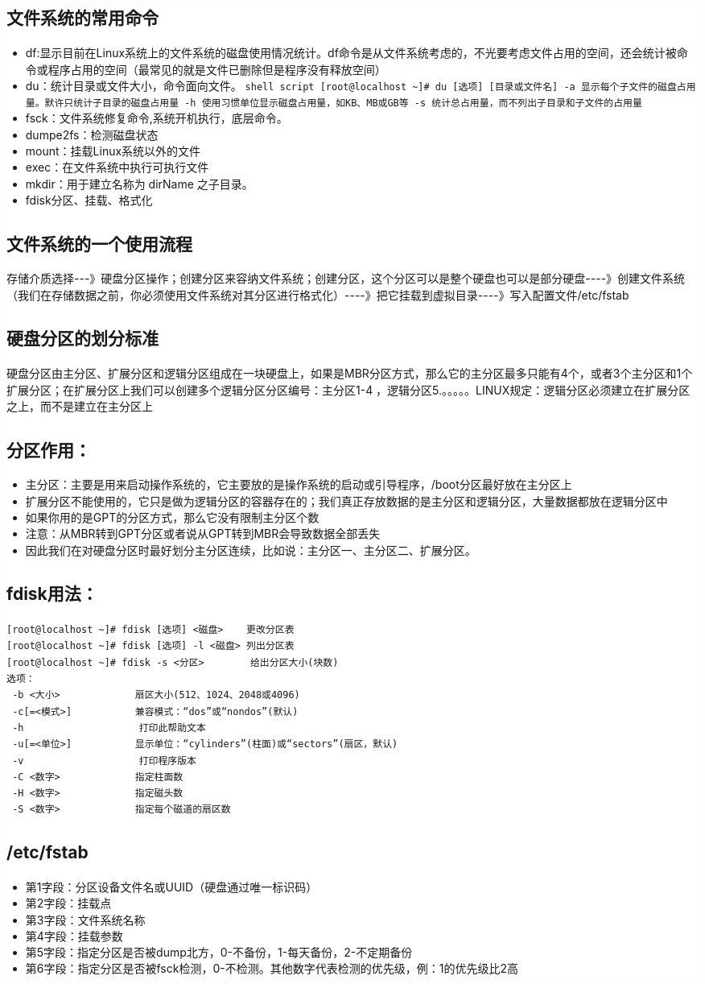 ## 文件系统的常用命令
   - df:显示目前在Linux系统上的文件系统的磁盘使用情况统计。df命令是从文件系统考虑的，不光要考虑文件占用的空间，还会统计被命令或程序占用的空间（最常见的就是文件已删除但是程序没有释放空间）
   - du：统计目录或文件大小，命令面向文件。
    ```shell script
    [root@localhost ~]# du [选项] [目录或文件名]
    -a 显示每个子文件的磁盘占用量。默许只统计子目录的磁盘占用量
    -h 使用习惯单位显示磁盘占用量，如KB、MB或GB等
    -s 统计总占用量，而不列出子目录和子文件的占用量
    ```
   - fsck：文件系统修复命令,系统开机执行，底层命令。
   - dumpe2fs：检测磁盘状态
   - mount：挂载Linux系统以外的文件
   - exec：在文件系统中执行可执行文件
   - mkdir：用于建立名称为 dirName 之子目录。
   - fdisk分区、挂载、格式化
  
## 文件系统的一个使用流程
存储介质选择---》硬盘分区操作；创建分区来容纳文件系统；创建分区，这个分区可以是整个硬盘也可以是部分硬盘----》创建文件系统（我们在存储数据之前，你必须使用文件系统对其分区进行格式化）----》把它挂载到虚拟目录----》写入配置文件/etc/fstab

## 硬盘分区的划分标准
硬盘分区由主分区、扩展分区和逻辑分区组成在一块硬盘上，如果是MBR分区方式，那么它的主分区最多只能有4个，或者3个主分区和1个扩展分区；在扩展分区上我们可以创建多个逻辑分区分区编号：主分区1-4 ，逻辑分区5.。。。。。LINUX规定：逻辑分区必须建立在扩展分区之上，而不是建立在主分区上

## 分区作用：
- 主分区：主要是用来启动操作系统的，它主要放的是操作系统的启动或引导程序，/boot分区最好放在主分区上
- 扩展分区不能使用的，它只是做为逻辑分区的容器存在的；我们真正存放数据的是主分区和逻辑分区，大量数据都放在逻辑分区中
- 如果你用的是GPT的分区方式，那么它没有限制主分区个数
- 注意：从MBR转到GPT分区或者说从GPT转到MBR会导致数据全部丢失
- 因此我们在对硬盘分区时最好划分主分区连续，比如说：主分区一、主分区二、扩展分区。

## fdisk用法：
```shell script
[root@localhost ~]# fdisk [选项] <磁盘>    更改分区表
[root@localhost ~]# fdisk [选项] -l <磁盘> 列出分区表
[root@localhost ~]# fdisk -s <分区>        给出分区大小(块数)
选项：
 -b <大小>             扇区大小(512、1024、2048或4096)
 -c[=<模式>]           兼容模式：“dos”或“nondos”(默认)
 -h                    打印此帮助文本
 -u[=<单位>]           显示单位：“cylinders”(柱面)或“sectors”(扇区，默认)
 -v                    打印程序版本
 -C <数字>             指定柱面数
 -H <数字>             指定磁头数
 -S <数字>             指定每个磁道的扇区数
```
## /etc/fstab
- 第1字段：分区设备文件名或UUID（硬盘通过唯一标识码）
- 第2字段：挂载点
- 第3字段：文件系统名称
- 第4字段：挂载参数
- 第5字段：指定分区是否被dump北方，0-不备份，1-每天备份，2-不定期备份
- 第6字段：指定分区是否被fsck检测，0-不检测。其他数字代表检测的优先级，例：1的优先级比2高
